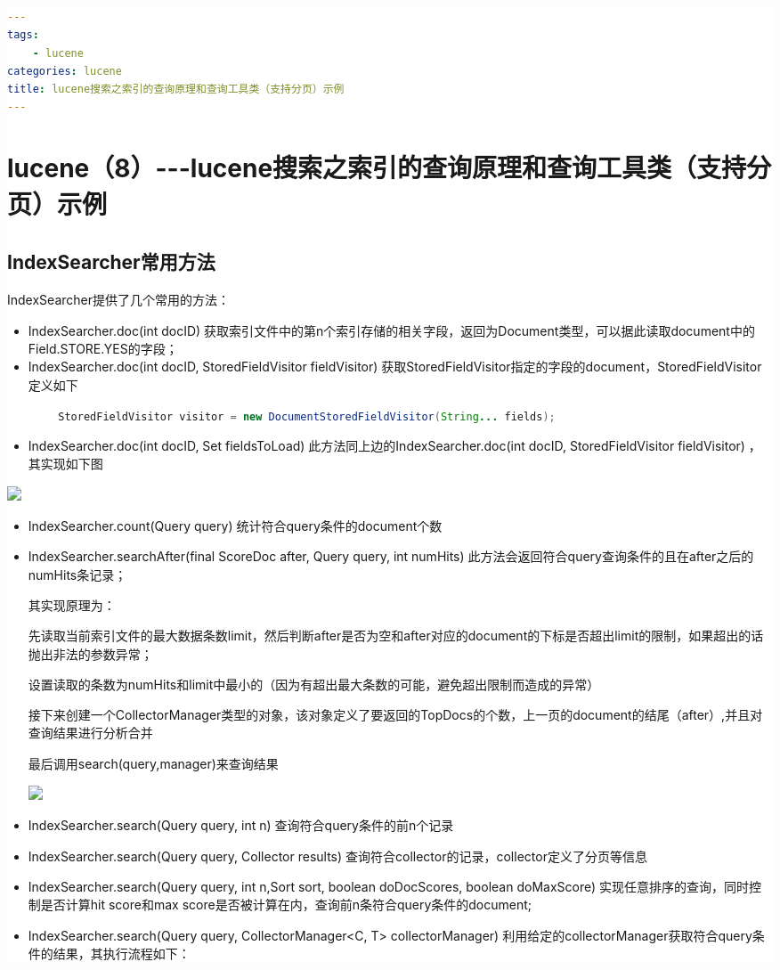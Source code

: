 ```yaml
---
tags:
	- lucene
categories: lucene
title: lucene搜索之索引的查询原理和查询工具类（支持分页）示例
---
```

# lucene（8）---lucene搜索之索引的查询原理和查询工具类（支持分页）示例

## IndexSearcher常用方法

IndexSearcher提供了几个常用的方法：



- IndexSearcher.doc(int docID)   获取索引文件中的第n个索引存储的相关字段，返回为Document类型，可以据此读取document中的Field.STORE.YES的字段；
- IndexSearcher.doc(int docID, StoredFieldVisitor fieldVisitor)  获取StoredFieldVisitor指定的字段的document，StoredFieldVisitor定义如下

```java
        StoredFieldVisitor visitor = new DocumentStoredFieldVisitor(String... fields);
```

- IndexSearcher.doc(int docID, Set<String> fieldsToLoad) 此方法同上边的IndexSearcher.doc(int docID, StoredFieldVisitor fieldVisitor) ，其实现如下图

![](http://blogimg.nos-eastchina1.126.net/shenwf20190316102208-992593.jpg)



- IndexSearcher.count(Query query) 统计符合query条件的document个数

- IndexSearcher.searchAfter(final ScoreDoc after, Query query, int numHits) 此方法会返回符合query查询条件的且在after之后的numHits条记录；

  其实现原理为：

  先读取当前索引文件的最大数据条数limit，然后判断after是否为空和after对应的document的下标是否超出limit的限制，如果超出的话抛出非法的参数异常；

  设置读取的条数为numHits和limit中最小的（因为有超出最大条数的可能，避免超出限制而造成的异常）

  接下来创建一个CollectorManager类型的对象，该对象定义了要返回的TopDocs的个数，上一页的document的结尾（after）,并且对查询结果进行分析合并

  最后调用search(query,manager)来查询结果

  ![](http://blogimg.nos-eastchina1.126.net/shenwf20190316104446-227930.jpg)

- IndexSearcher.search(Query query, int n) 查询符合query条件的前n个记录
- IndexSearcher.search(Query query, Collector results) 查询符合collector的记录，collector定义了分页等信息
- IndexSearcher.search(Query query, int n,Sort sort, boolean doDocScores, boolean doMaxScore) 实现任意排序的查询，同时控制是否计算hit score和max score是否被计算在内，查询前n条符合query条件的document;
- IndexSearcher.search(Query query, CollectorManager<C, T> collectorManager) 利用给定的collectorManager获取符合query条件的结果，其执行流程如下：
